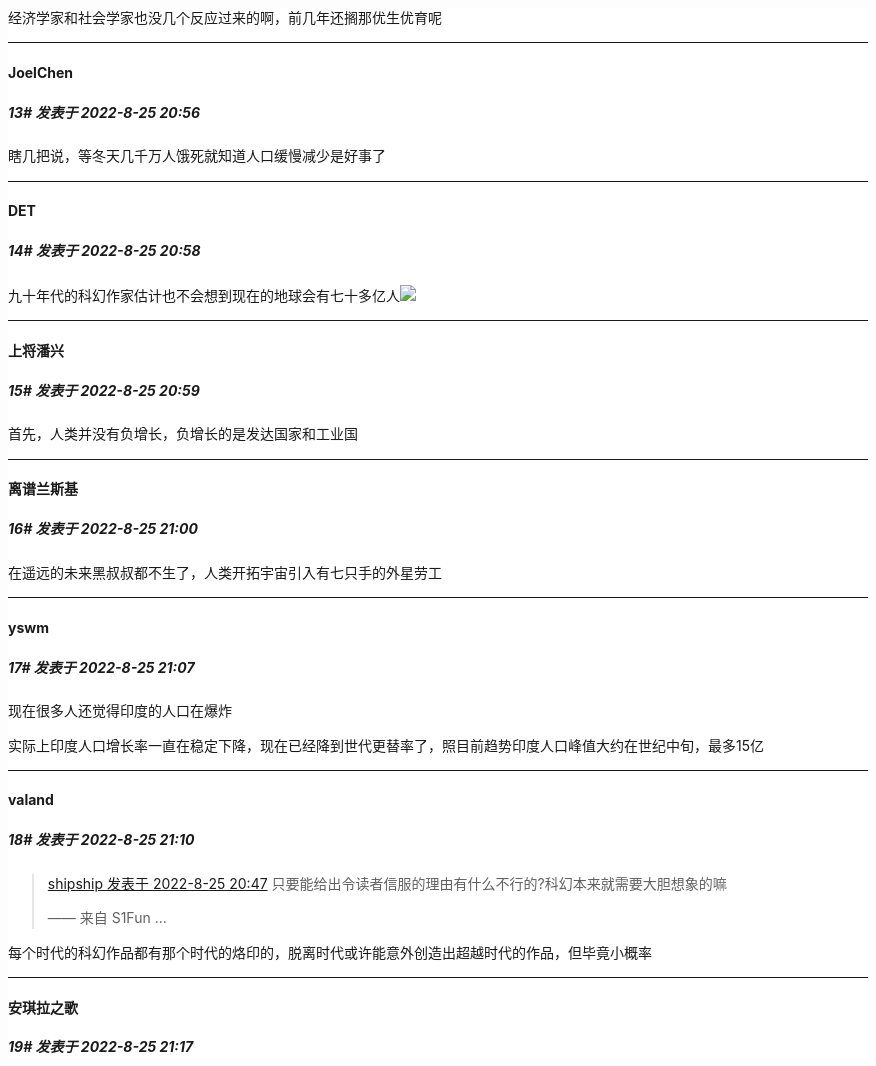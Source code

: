经济学家和社会学家也没几个反应过来的啊，前几年还搁那优生优育呢

*****

####  JoelChen  
##### 13#       发表于 2022-8-25 20:56

瞎几把说，等冬天几千万人饿死就知道人口缓慢减少是好事了

*****

####  DET  
##### 14#       发表于 2022-8-25 20:58

九十年代的科幻作家估计也不会想到现在的地球会有七十多亿人<img src="https://static.saraba1st.com/image/smiley/face2017/116.png" referrerpolicy="no-referrer">

*****

####  上将潘兴  
##### 15#       发表于 2022-8-25 20:59

首先，人类并没有负增长，负增长的是发达国家和工业国

*****

####  离谱兰斯基  
##### 16#       发表于 2022-8-25 21:00

在遥远的未来黑叔叔都不生了，人类开拓宇宙引入有七只手的外星劳工

*****

####  yswm  
##### 17#       发表于 2022-8-25 21:07

现在很多人还觉得印度的人口在爆炸

实际上印度人口增长率一直在稳定下降，现在已经降到世代更替率了，照目前趋势印度人口峰值大约在世纪中旬，最多15亿

*****

####  valand  
##### 18#       发表于 2022-8-25 21:10

<blockquote><a href="httphttps://bbs.saraba1st.com/2b/forum.php?mod=redirect&amp;goto=findpost&amp;pid=57217730&amp;ptid=2088938" target="_blank">shipship 发表于 2022-8-25 20:47</a>
只要能给出令读者信服的理由有什么不行的?科幻本来就需要大胆想象的嘛

—— 来自 S1Fun ...</blockquote>
每个时代的科幻作品都有那个时代的烙印的，脱离时代或许能意外创造出超越时代的作品，但毕竟小概率

*****

####  安琪拉之歌  
##### 19#       发表于 2022-8-25 21:17
